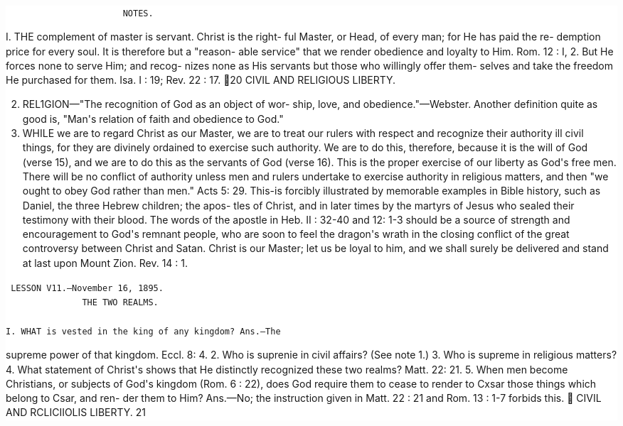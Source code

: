                            NOTES.
  I. THE complement of master is servant. Christ is the right-
ful Master, or Head, of every man; for He has paid the re-
demption price for every soul. It is therefore but a "reason-
able service" that we render obedience and loyalty to Him.
Rom. 12 : I, 2. But He forces none to serve Him; and recog-
nizes none as His servants but those who willingly offer them-
selves and take the freedom He purchased for them. Isa. I : 19;
Rev. 22 : 17.
20             CIVIL AND RELIGIOUS LIBERTY.

   2. REL1GION—"The recognition of God as an object of wor-
ship, love, and obedience."—Webster. Another definition
quite as good is, "Man's relation of faith and obedience to
God."
   3. WHILE we are to regard Christ as our Master, we are to
treat our rulers with respect and recognize their authority ill
civil things, for they are divinely ordained to exercise such
authority. We are to do this, therefore, because it is the will
of God (verse 15), and we are to do this as the servants of God
(verse 16). This is the proper exercise of our liberty as God's
free men. There will be no conflict of authority unless men
and rulers undertake to exercise authority in religious matters,
and then "we ought to obey God rather than men." Acts
5: 29.
   This-is forcibly illustrated by memorable examples in Bible
history, such as Daniel, the three Hebrew children; the apos-
tles of Christ, and in later times by the martyrs of Jesus who
sealed their testimony with their blood. The words of the
apostle in Heb. II : 32-40 and 12: 1-3 should be a source of
strength and encouragement to God's remnant people, who are
soon to feel the dragon's wrath in the closing conflict of the
great controversy between Christ and Satan. Christ is our
Master; let us be loyal to him, and we shall surely be delivered
and stand at last upon Mount Zion. Rev. 14 : 1.



     LESSON V11.—November 16, 1895.
                   THE TWO REALMS.

    I. WHAT is vested in the king of any kingdom? Ans.—The
supreme power of that kingdom. Eccl. 8: 4.
    2. Who is suprenie in civil affairs? (See note 1.)
    3. Who is supreme in religious matters?
    4. What statement of Christ's shows that He distinctly
recognized these two realms? Matt. 22: 21.
    5. When men become Christians, or subjects of God's
kingdom (Rom. 6 : 22), does God require them to cease to
render to Cxsar those things which belong to Csar, and ren-
der them to Him? Ans.—No; the instruction given in Matt.
22 : 21 and Rom. 13 : 1-7 forbids this.
               CIVIL AND RCLICIIOLIS LIBERTY.                 21
